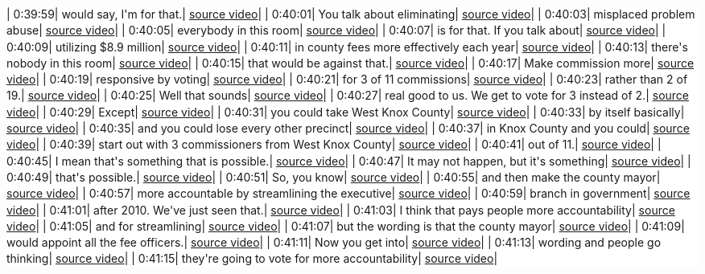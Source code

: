 | 0:39:59| would say, I'm for that.| [source video](https://archive.org/details/cocom080318forum?start=2399)|
| 0:40:01| You talk about eliminating| [source video](https://archive.org/details/cocom080318forum?start=2401)|
| 0:40:03| misplaced problem abuse| [source video](https://archive.org/details/cocom080318forum?start=2403)|
| 0:40:05| everybody in this room| [source video](https://archive.org/details/cocom080318forum?start=2405)|
| 0:40:07| is for that. If you talk about| [source video](https://archive.org/details/cocom080318forum?start=2407)|
| 0:40:09| utilizing $8.9 million| [source video](https://archive.org/details/cocom080318forum?start=2409)|
| 0:40:11| in county fees more effectively each year| [source video](https://archive.org/details/cocom080318forum?start=2411)|
| 0:40:13| there's nobody in this room| [source video](https://archive.org/details/cocom080318forum?start=2413)|
| 0:40:15| that would be against that.| [source video](https://archive.org/details/cocom080318forum?start=2415)|
| 0:40:17| Make commission more| [source video](https://archive.org/details/cocom080318forum?start=2417)|
| 0:40:19| responsive by voting| [source video](https://archive.org/details/cocom080318forum?start=2419)|
| 0:40:21| for 3 of 11 commissions| [source video](https://archive.org/details/cocom080318forum?start=2421)|
| 0:40:23| rather than 2 of 19.| [source video](https://archive.org/details/cocom080318forum?start=2423)|
| 0:40:25| Well that sounds| [source video](https://archive.org/details/cocom080318forum?start=2425)|
| 0:40:27| real good to us. We get to vote for 3 instead of 2.| [source video](https://archive.org/details/cocom080318forum?start=2427)|
| 0:40:29| Except| [source video](https://archive.org/details/cocom080318forum?start=2429)|
| 0:40:31| you could take West Knox County| [source video](https://archive.org/details/cocom080318forum?start=2431)|
| 0:40:33| by itself basically| [source video](https://archive.org/details/cocom080318forum?start=2433)|
| 0:40:35| and you could lose every other precinct| [source video](https://archive.org/details/cocom080318forum?start=2435)|
| 0:40:37| in Knox County and you could| [source video](https://archive.org/details/cocom080318forum?start=2437)|
| 0:40:39| start out with 3 commissioners from West Knox County| [source video](https://archive.org/details/cocom080318forum?start=2439)|
| 0:40:41| out of 11.| [source video](https://archive.org/details/cocom080318forum?start=2441)|
| 0:40:45| I mean that's something that is possible.| [source video](https://archive.org/details/cocom080318forum?start=2445)|
| 0:40:47| It may not happen, but it's something| [source video](https://archive.org/details/cocom080318forum?start=2447)|
| 0:40:49| that's possible.| [source video](https://archive.org/details/cocom080318forum?start=2449)|
| 0:40:51| So, you know| [source video](https://archive.org/details/cocom080318forum?start=2451)|
| 0:40:55| and then make the county mayor| [source video](https://archive.org/details/cocom080318forum?start=2455)|
| 0:40:57| more accountable by streamlining the executive| [source video](https://archive.org/details/cocom080318forum?start=2457)|
| 0:40:59| branch in government| [source video](https://archive.org/details/cocom080318forum?start=2459)|
| 0:41:01| after 2010. We've just seen that.| [source video](https://archive.org/details/cocom080318forum?start=2461)|
| 0:41:03| I think that pays people more accountability| [source video](https://archive.org/details/cocom080318forum?start=2463)|
| 0:41:05| and for streamlining| [source video](https://archive.org/details/cocom080318forum?start=2465)|
| 0:41:07| but the wording is that the county mayor| [source video](https://archive.org/details/cocom080318forum?start=2467)|
| 0:41:09| would appoint all the fee officers.| [source video](https://archive.org/details/cocom080318forum?start=2469)|
| 0:41:11| Now you get into| [source video](https://archive.org/details/cocom080318forum?start=2471)|
| 0:41:13| wording and people go thinking| [source video](https://archive.org/details/cocom080318forum?start=2473)|
| 0:41:15| they're going to vote for more accountability| [source video](https://archive.org/details/cocom080318forum?start=2475)|